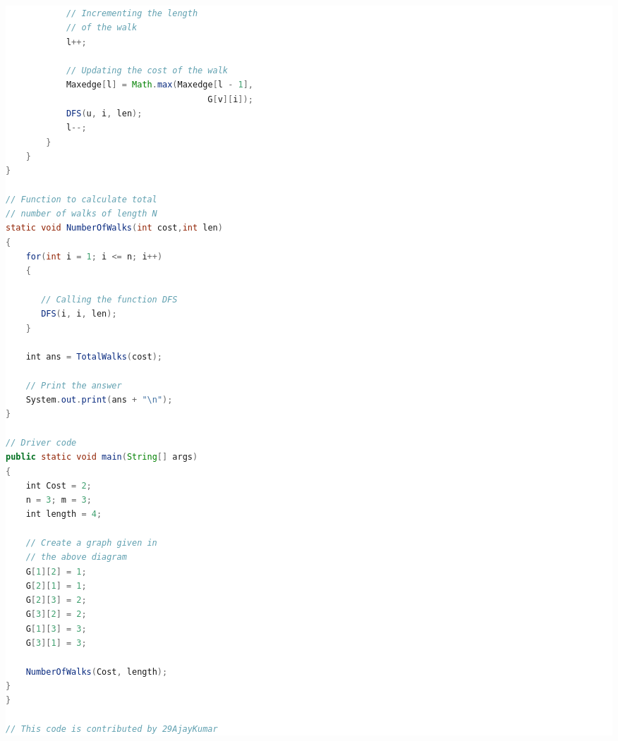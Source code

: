```java
            // Incrementing the length 
            // of the walk
            l++;

            // Updating the cost of the walk
            Maxedge[l] = Math.max(Maxedge[l - 1], 
                                        G[v][i]); 
            DFS(u, i, len);
            l--;
        }
    }
}

// Function to calculate total
// number of walks of length N
static void NumberOfWalks(int cost,int len)
{
    for(int i = 1; i <= n; i++)
    {

       // Calling the function DFS
       DFS(i, i, len); 
    }

    int ans = TotalWalks(cost);

    // Print the answer
    System.out.print(ans + "\n");
}

// Driver code
public static void main(String[] args)
{
    int Cost = 2;
    n = 3; m = 3;
    int length = 4;

    // Create a graph given in
    // the above diagram 
    G[1][2] = 1;
    G[2][1] = 1;
    G[2][3] = 2;
    G[3][2] = 2;
    G[1][3] = 3;
    G[3][1] = 3;

    NumberOfWalks(Cost, length);
}
}

// This code is contributed by 29AjayKumar

```
